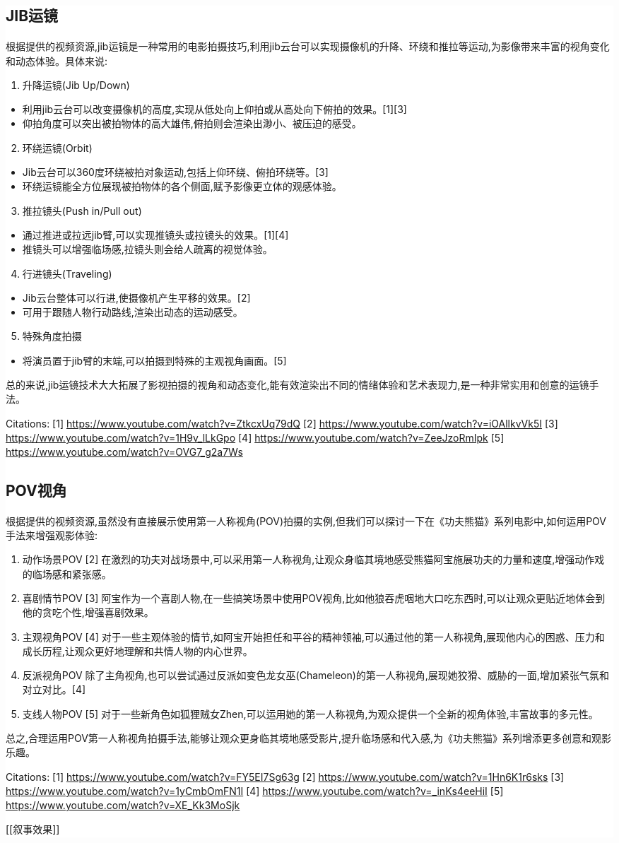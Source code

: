 
## JIB运镜

根据提供的视频资源,jib运镜是一种常用的电影拍摄技巧,利用jib云台可以实现摄像机的升降、环绕和推拉等运动,为影像带来丰富的视角变化和动态体验。具体来说:

1. 升降运镜(Jib Up/Down)
- 利用jib云台可以改变摄像机的高度,实现从低处向上仰拍或从高处向下俯拍的效果。[1][3]
- 仰拍角度可以突出被拍物体的高大雄伟,俯拍则会渲染出渺小、被压迫的感受。

2. 环绕运镜(Orbit) 
- Jib云台可以360度环绕被拍对象运动,包括上仰环绕、俯拍环绕等。[3]
- 环绕运镜能全方位展现被拍物体的各个侧面,赋予影像更立体的观感体验。

3. 推拉镜头(Push in/Pull out)
- 通过推进或拉远jib臂,可以实现推镜头或拉镜头的效果。[1][4]
- 推镜头可以增强临场感,拉镜头则会给人疏离的视觉体验。

4. 行进镜头(Traveling)
- Jib云台整体可以行进,使摄像机产生平移的效果。[2]
- 可用于跟随人物行动路线,渲染出动态的运动感受。

5. 特殊角度拍摄
- 将演员置于jib臂的末端,可以拍摄到特殊的主观视角画面。[5]

总的来说,jib运镜技术大大拓展了影视拍摄的视角和动态变化,能有效渲染出不同的情绪体验和艺术表现力,是一种非常实用和创意的运镜手法。

Citations:
[1] https://www.youtube.com/watch?v=ZtkcxUq79dQ
[2] https://www.youtube.com/watch?v=iOAllkvVk5I
[3] https://www.youtube.com/watch?v=1H9v_lLkGpo
[4] https://www.youtube.com/watch?v=ZeeJzoRmIpk
[5] https://www.youtube.com/watch?v=OVG7_g2a7Ws
## POV视角
根据提供的视频资源,虽然没有直接展示使用第一人称视角(POV)拍摄的实例,但我们可以探讨一下在《功夫熊猫》系列电影中,如何运用POV手法来增强观影体验:

1. 动作场景POV [2]
在激烈的功夫对战场景中,可以采用第一人称视角,让观众身临其境地感受熊猫阿宝施展功夫的力量和速度,增强动作戏的临场感和紧张感。

2. 喜剧情节POV [3]
阿宝作为一个喜剧人物,在一些搞笑场景中使用POV视角,比如他狼吞虎咽地大口吃东西时,可以让观众更贴近地体会到他的贪吃个性,增强喜剧效果。

3. 主观视角POV [4]
对于一些主观体验的情节,如阿宝开始担任和平谷的精神领袖,可以通过他的第一人称视角,展现他内心的困惑、压力和成长历程,让观众更好地理解和共情人物的内心世界。

4. 反派视角POV
除了主角视角,也可以尝试通过反派如变色龙女巫(Chameleon)的第一人称视角,展现她狡猾、威胁的一面,增加紧张气氛和对立对比。[4]

5. 支线人物POV [5] 
对于一些新角色如狐狸贼女Zhen,可以运用她的第一人称视角,为观众提供一个全新的视角体验,丰富故事的多元性。

总之,合理运用POV第一人称视角拍摄手法,能够让观众更身临其境地感受影片,提升临场感和代入感,为《功夫熊猫》系列增添更多创意和观影乐趣。

Citations:
[1] https://www.youtube.com/watch?v=FY5EI7Sg63g
[2] https://www.youtube.com/watch?v=1Hn6K1r6sks
[3] https://www.youtube.com/watch?v=1yCmbOmFN1I
[4] https://www.youtube.com/watch?v=_inKs4eeHiI
[5] https://www.youtube.com/watch?v=XE_Kk3MoSjk

[[叙事效果]]



